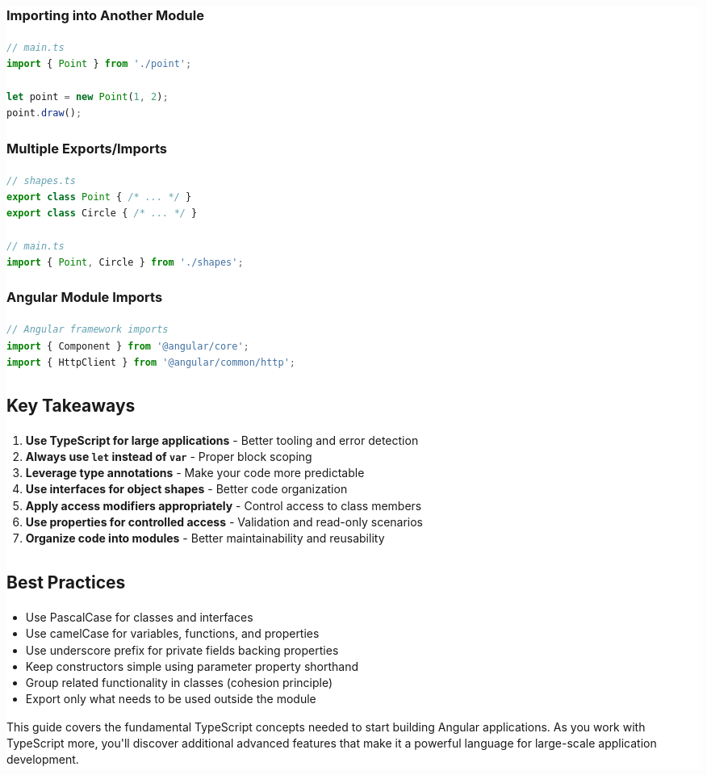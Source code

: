 ### Importing into Another Module
```typescript
// main.ts
import { Point } from './point';

let point = new Point(1, 2);
point.draw();
```

### Multiple Exports/Imports
```typescript
// shapes.ts
export class Point { /* ... */ }
export class Circle { /* ... */ }

// main.ts
import { Point, Circle } from './shapes';
```

### Angular Module Imports
```typescript
// Angular framework imports
import { Component } from '@angular/core';
import { HttpClient } from '@angular/common/http';
```

## Key Takeaways

1. **Use TypeScript for large applications** - Better tooling and error detection
2. **Always use `let` instead of `var`** - Proper block scoping
3. **Leverage type annotations** - Make your code more predictable
4. **Use interfaces for object shapes** - Better code organization
5. **Apply access modifiers appropriately** - Control access to class members
6. **Use properties for controlled access** - Validation and read-only scenarios
7. **Organize code into modules** - Better maintainability and reusability

## Best Practices

- Use PascalCase for classes and interfaces
- Use camelCase for variables, functions, and properties
- Use underscore prefix for private fields backing properties
- Keep constructors simple using parameter property shorthand
- Group related functionality in classes (cohesion principle)
- Export only what needs to be used outside the module

This guide covers the fundamental TypeScript concepts needed to start building Angular applications. As you work with TypeScript more, you'll discover additional advanced features that make it a powerful language for large-scale application development.
